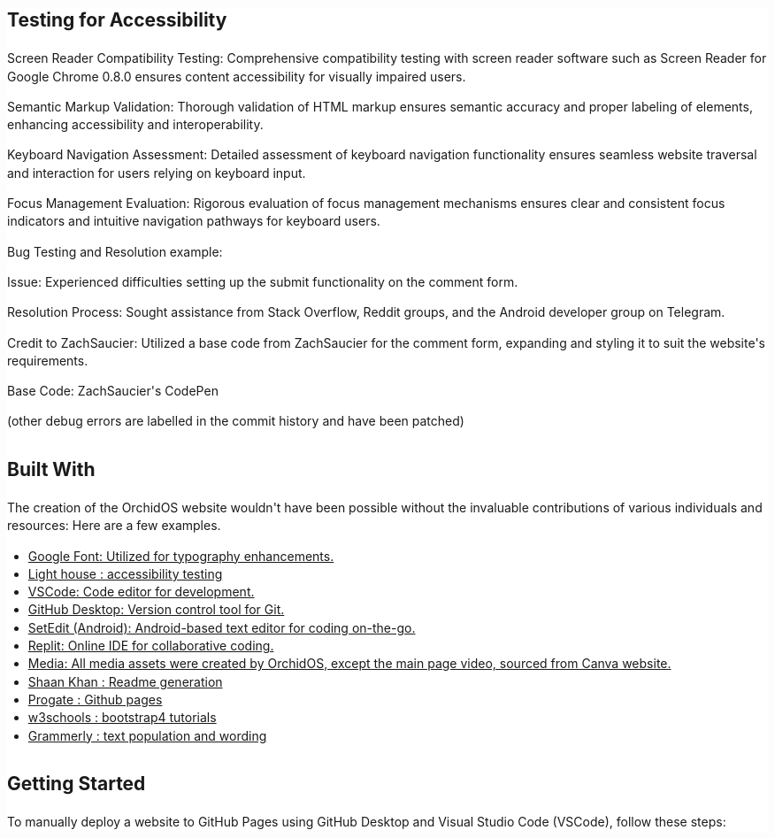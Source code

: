 
## Testing for Accessibility

Screen Reader Compatibility Testing: Comprehensive compatibility testing with screen reader software such as Screen Reader for Google Chrome 0.8.0 ensures content accessibility for visually impaired users.

Semantic Markup Validation: Thorough validation of HTML markup ensures semantic accuracy and proper labeling of elements, enhancing accessibility and interoperability.

Keyboard Navigation Assessment: Detailed assessment of keyboard navigation functionality ensures seamless website traversal and interaction for users relying on keyboard input.

Focus Management Evaluation: Rigorous evaluation of focus management mechanisms ensures clear and consistent focus indicators and intuitive navigation pathways for keyboard users.

Bug Testing and Resolution example:

Issue: Experienced difficulties setting up the submit functionality on the comment form.

Resolution Process: Sought assistance from Stack Overflow, Reddit groups, and the Android developer group on Telegram.

Credit to ZachSaucier: Utilized a base code from ZachSaucier for the comment form, expanding and styling it to suit the website's requirements.

Base Code: ZachSaucier's CodePen

(other debug errors are labelled in the commit history and have been patched)

## Built With

The creation of the OrchidOS website wouldn't have been possible without the invaluable contributions of various individuals and resources: Here are a few examples.

* [Google Font: Utilized for typography enhancements.](https://fonts.google.com/)
* [Light house : accessibility testing ](https://chromewebstore.google.com/detail/lighthouse/blipmdconlkpinefehnmjammfjpmpbjk)
* [VSCode: Code editor for development.](https://code.visualstudio.com/)
* [GitHub Desktop: Version control tool for Git.](https://desktop.github.com/)
* [SetEdit (Android): Android-based text editor for coding on-the-go.](https://play.google.com/store/apps/details?id=by4a.setedit22&hl=en&gl=US)
* [Replit: Online IDE for collaborative coding.](https://replit.com/)
* [Media: All media assets were created by OrchidOS, except the main page video, sourced from Canva website.]()
* [Shaan Khan : Readme generation](https://github.com/Shaankhan101)
* [Progate : Github pages ](https://progate.com/docs/github-pages)
* [w3schools : bootstrap4 tutorials](https://www.w3schools.com/)
* [Grammerly : text population and wording](https://www.grammarly.com/)

## Getting Started

To manually deploy a website to GitHub Pages using GitHub Desktop and Visual Studio Code (VSCode), follow these steps:
